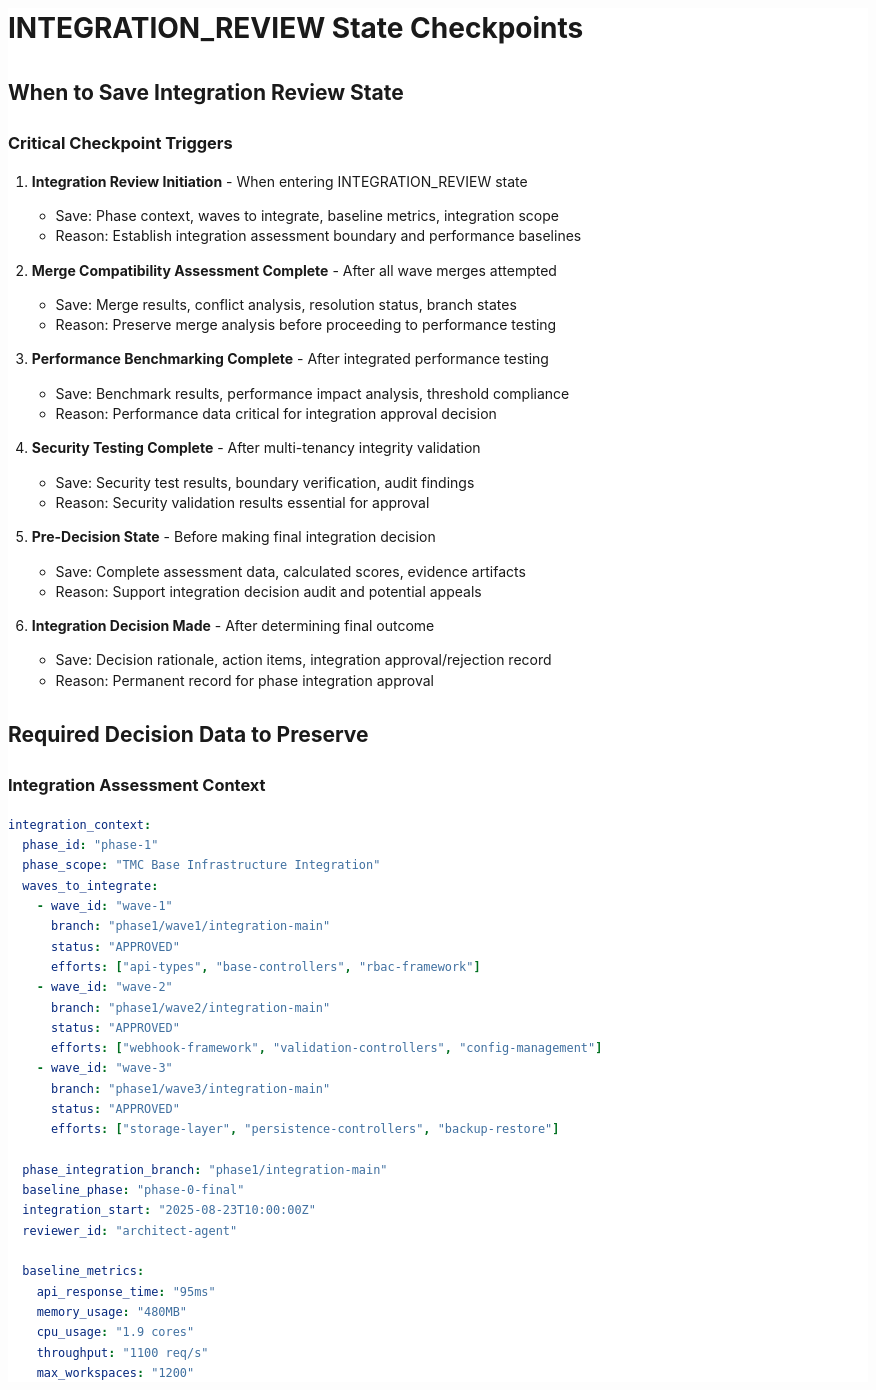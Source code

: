 # INTEGRATION_REVIEW State Checkpoints

## When to Save Integration Review State

### Critical Checkpoint Triggers

1. **Integration Review Initiation** - When entering INTEGRATION_REVIEW state
   - Save: Phase context, waves to integrate, baseline metrics, integration scope
   - Reason: Establish integration assessment boundary and performance baselines

2. **Merge Compatibility Assessment Complete** - After all wave merges attempted
   - Save: Merge results, conflict analysis, resolution status, branch states
   - Reason: Preserve merge analysis before proceeding to performance testing

3. **Performance Benchmarking Complete** - After integrated performance testing
   - Save: Benchmark results, performance impact analysis, threshold compliance
   - Reason: Performance data critical for integration approval decision

4. **Security Testing Complete** - After multi-tenancy integrity validation
   - Save: Security test results, boundary verification, audit findings
   - Reason: Security validation results essential for approval

5. **Pre-Decision State** - Before making final integration decision
   - Save: Complete assessment data, calculated scores, evidence artifacts
   - Reason: Support integration decision audit and potential appeals

6. **Integration Decision Made** - After determining final outcome
   - Save: Decision rationale, action items, integration approval/rejection record
   - Reason: Permanent record for phase integration approval

## Required Decision Data to Preserve

### Integration Assessment Context
```yaml
integration_context:
  phase_id: "phase-1"
  phase_scope: "TMC Base Infrastructure Integration"
  waves_to_integrate:
    - wave_id: "wave-1"
      branch: "phase1/wave1/integration-main"
      status: "APPROVED"
      efforts: ["api-types", "base-controllers", "rbac-framework"]
    - wave_id: "wave-2"
      branch: "phase1/wave2/integration-main"
      status: "APPROVED"
      efforts: ["webhook-framework", "validation-controllers", "config-management"]
    - wave_id: "wave-3"
      branch: "phase1/wave3/integration-main"
      status: "APPROVED"
      efforts: ["storage-layer", "persistence-controllers", "backup-restore"]
  
  phase_integration_branch: "phase1/integration-main"
  baseline_phase: "phase-0-final"
  integration_start: "2025-08-23T10:00:00Z"
  reviewer_id: "architect-agent"
  
  baseline_metrics:
    api_response_time: "95ms"
    memory_usage: "480MB"
    cpu_usage: "1.9 cores"
    throughput: "1100 req/s"
    max_workspaces: "1200"
```
